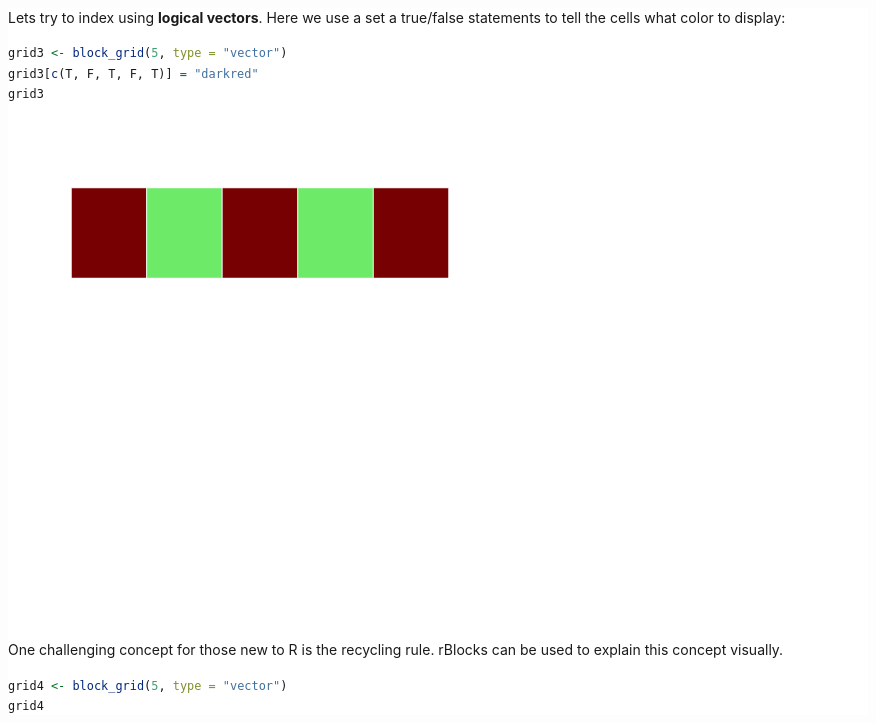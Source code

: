 
Lets try to index using __logical vectors__. Here we use a set a true/false statements to tell the cells what color to display:


```r
grid3 <- block_grid(5, type = "vector")
grid3[c(T, F, T, F, T)] = "darkred"
grid3
```

![plot of chunk unnamed-chunk-7](figure/unnamed-chunk-7.png) 


One challenging concept for those new to R is the recycling rule. rBlocks can be used to explain this concept visually.


```r
grid4 <- block_grid(5, type = "vector")
grid4
```
